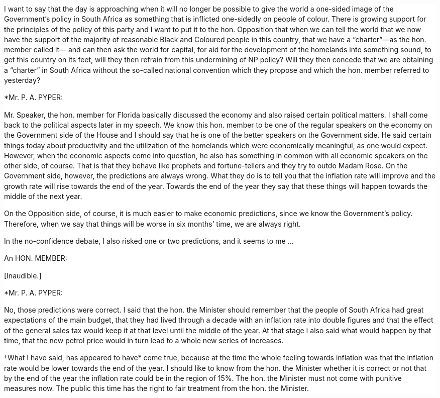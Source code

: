 <p>I want to say that the day is approaching when it will no longer be possible to give the world a one-sided image of the Government&#x2019;s policy in South Africa as something that is inflicted one-sidedly on people of colour. There is growing support for the principles of the policy of this party and I want to put it to the hon. Opposition that when we can tell the world that we now have the support of the majority of reasonable Black and Coloured people in this country, that we have a &#x201C;charter&#x201D;&#x2014;as the hon. member called it&#x2014; and can then ask the world for capital, for aid for the development of the homelands into something sound, to get this country on its feet, will they then refrain from this undermining of NP policy? Will they then concede that we are obtaining a &#x201C;charter&#x201D; in South Africa without the so-called national convention which they propose and which the hon. member referred to yesterday?</p>

</speech>

<speech by="#pyper">

<from>*Mr. <person refersTo="hansard_za">P. A. PYPER</person>:</from>

<p>Mr. Speaker, the hon. member for Florida basically discussed the economy and also raised certain political matters. I shall come back to the political aspects later in my speech. We know this hon. member to be one of the regular <span class="col_1407-1408" refersTo="page_0725"/>speakers on the economy on the Government side of the House and I should say that he is one of the better speakers on the Government side. He said certain things today about productivity and the utilization of the homelands which were economically meaningful, as one would expect. However, when the economic aspects come into question, he also has something in common with all economic speakers on the other side, of course. That is that they behave like prophets and fortune-tellers and they try to outdo Madam Rose. On the Government side, however, the predictions are always wrong. What they do is to tell you that the inflation rate will improve and the growth rate will rise towards the end of the year. Towards the end of the year they say that these things will happen towards the middle of the next year.</p>

<p>On the Opposition side, of course, it is much easier to make economic predictions, since we know the Government&#x2019;s policy. Therefore, when we say that things will be worse in six months&#x2019; time, we are always right.</p>

<p>In the no-confidence debate, I also risked one or two predictions, and it seems to me &#x2026;</p>

</speech>

<speech by="#hon_member">

<from>An <person refersTo="hansard_za">HON. MEMBER</person>:</from>

<p>[Inaudible.]</p>

</speech>

<speech by="#pyper">

<from>*Mr. <person refersTo="hansard_za">P. A. PYPER</person>:</from>

<p>No, those predictions were correct. I said that the hon. the Minister should remember that the people of South Africa had great expectations of the main budget, that they had lived through a decade with an inflation rate into double figures and that the effect of the general sales tax would keep it at that level until the middle of the year. At that stage I also said what would happen by that time, that the new petrol price would in turn lead to a whole new series of increases.</p>

<p>†What I have said, has appeared to have* come true, because at the time the whole feeling towards inflation was that the inflation rate would be lower towards the end of the year. I should like to know from the hon. the Minister whether it is correct or not that by the end of the year the inflation rate could be in the region of 15%. The hon. the Minister must not come with punitive measures now. The public this time has the right to fair treatment from the hon. the Minister.</p>
